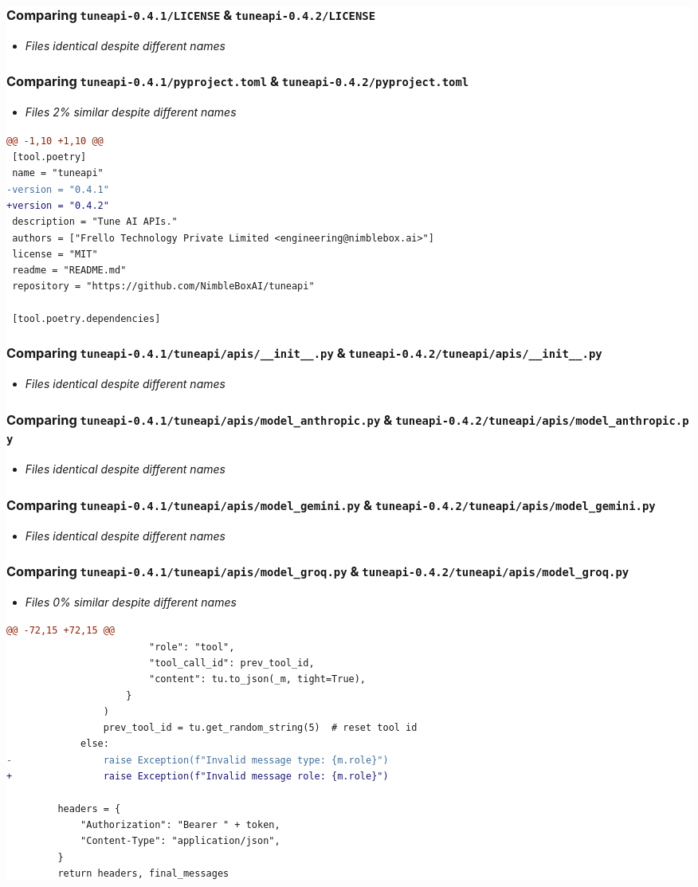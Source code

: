 ```diff
```

### Comparing `tuneapi-0.4.1/LICENSE` & `tuneapi-0.4.2/LICENSE`

 * *Files identical despite different names*

### Comparing `tuneapi-0.4.1/pyproject.toml` & `tuneapi-0.4.2/pyproject.toml`

 * *Files 2% similar despite different names*

```diff
@@ -1,10 +1,10 @@
 [tool.poetry]
 name = "tuneapi"
-version = "0.4.1"
+version = "0.4.2"
 description = "Tune AI APIs."
 authors = ["Frello Technology Private Limited <engineering@nimblebox.ai>"]
 license = "MIT"
 readme = "README.md"
 repository = "https://github.com/NimbleBoxAI/tuneapi"
 
 [tool.poetry.dependencies]
```

### Comparing `tuneapi-0.4.1/tuneapi/apis/__init__.py` & `tuneapi-0.4.2/tuneapi/apis/__init__.py`

 * *Files identical despite different names*

### Comparing `tuneapi-0.4.1/tuneapi/apis/model_anthropic.py` & `tuneapi-0.4.2/tuneapi/apis/model_anthropic.py`

 * *Files identical despite different names*

### Comparing `tuneapi-0.4.1/tuneapi/apis/model_gemini.py` & `tuneapi-0.4.2/tuneapi/apis/model_gemini.py`

 * *Files identical despite different names*

### Comparing `tuneapi-0.4.1/tuneapi/apis/model_groq.py` & `tuneapi-0.4.2/tuneapi/apis/model_groq.py`

 * *Files 0% similar despite different names*

```diff
@@ -72,15 +72,15 @@
                         "role": "tool",
                         "tool_call_id": prev_tool_id,
                         "content": tu.to_json(_m, tight=True),
                     }
                 )
                 prev_tool_id = tu.get_random_string(5)  # reset tool id
             else:
-                raise Exception(f"Invalid message type: {m.role}")
+                raise Exception(f"Invalid message role: {m.role}")
 
         headers = {
             "Authorization": "Bearer " + token,
             "Content-Type": "application/json",
         }
         return headers, final_messages
```
